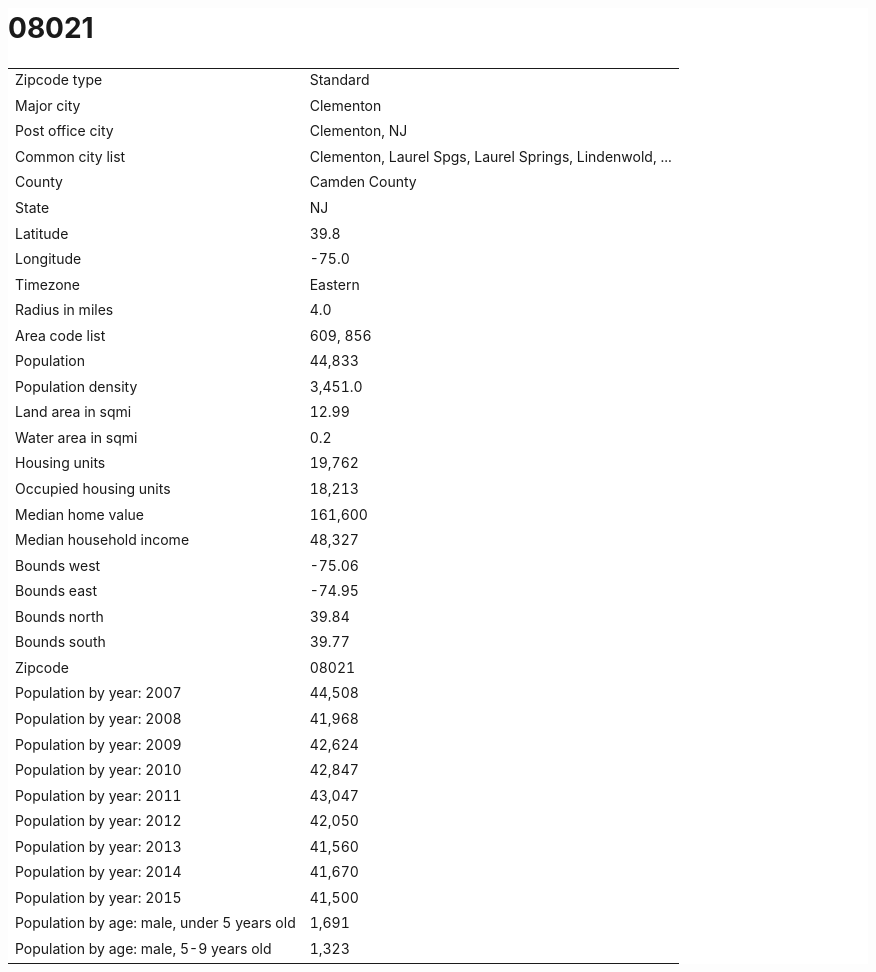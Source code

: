 08021
=====
|||
|--|--|
|Zipcode type|Standard|
|Major city|Clementon|
|Post office city|Clementon, NJ|
|Common city list|Clementon, Laurel Spgs, Laurel Springs, Lindenwold, ...|
|County|Camden County|
|State|NJ|
|Latitude|39.8|
|Longitude|-75.0|
|Timezone|Eastern|
|Radius in miles|4.0|
|Area code list|609, 856|
|Population|44,833|
|Population density|3,451.0|
|Land area in sqmi|12.99|
|Water area in sqmi|0.2|
|Housing units|19,762|
|Occupied housing units|18,213|
|Median home value|161,600|
|Median household income|48,327|
|Bounds west|-75.06|
|Bounds east|-74.95|
|Bounds north|39.84|
|Bounds south|39.77|
|Zipcode|08021|
|Population by year: 2007|44,508|
|Population by year: 2008|41,968|
|Population by year: 2009|42,624|
|Population by year: 2010|42,847|
|Population by year: 2011|43,047|
|Population by year: 2012|42,050|
|Population by year: 2013|41,560|
|Population by year: 2014|41,670|
|Population by year: 2015|41,500|
|Population by age: male, under 5 years old|1,691|
|Population by age: male, 5-9 years old|1,323|